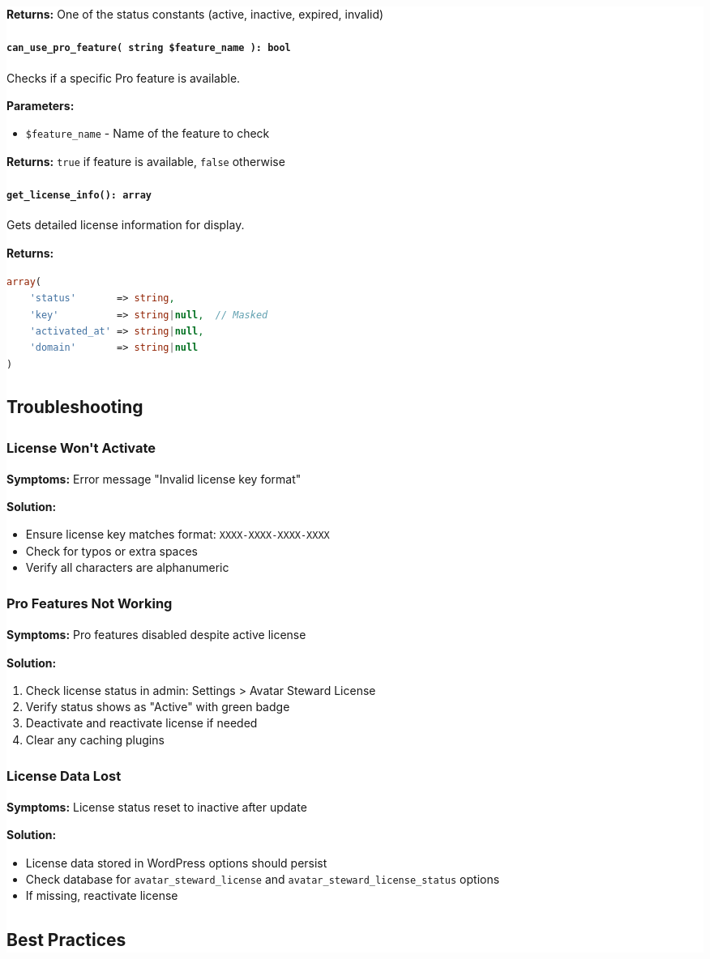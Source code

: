 **Returns:** One of the status constants (active, inactive, expired, invalid)

#### `can_use_pro_feature( string $feature_name ): bool`

Checks if a specific Pro feature is available.

**Parameters:**
- `$feature_name` - Name of the feature to check

**Returns:** `true` if feature is available, `false` otherwise

#### `get_license_info(): array`

Gets detailed license information for display.

**Returns:**
```php
array(
    'status'       => string,
    'key'          => string|null,  // Masked
    'activated_at' => string|null,
    'domain'       => string|null
)
```

## Troubleshooting

### License Won't Activate

**Symptoms:** Error message "Invalid license key format"

**Solution:**
- Ensure license key matches format: `XXXX-XXXX-XXXX-XXXX`
- Check for typos or extra spaces
- Verify all characters are alphanumeric

### Pro Features Not Working

**Symptoms:** Pro features disabled despite active license

**Solution:**
1. Check license status in admin: Settings > Avatar Steward License
2. Verify status shows as "Active" with green badge
3. Deactivate and reactivate license if needed
4. Clear any caching plugins

### License Data Lost

**Symptoms:** License status reset to inactive after update

**Solution:**
- License data stored in WordPress options should persist
- Check database for `avatar_steward_license` and `avatar_steward_license_status` options
- If missing, reactivate license

## Best Practices
